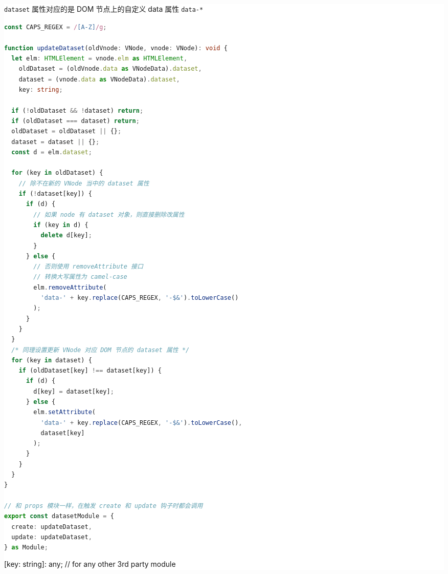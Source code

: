 `dataset` 属性对应的是 DOM 节点上的自定义 data 属性 `data-*`

```ts
const CAPS_REGEX = /[A-Z]/g;

function updateDataset(oldVnode: VNode, vnode: VNode): void {
  let elm: HTMLElement = vnode.elm as HTMLElement,
    oldDataset = (oldVnode.data as VNodeData).dataset,
    dataset = (vnode.data as VNodeData).dataset,
    key: string;

  if (!oldDataset && !dataset) return;
  if (oldDataset === dataset) return;
  oldDataset = oldDataset || {};
  dataset = dataset || {};
  const d = elm.dataset;

  for (key in oldDataset) {
    // 除不在新的 VNode 当中的 dataset 属性
    if (!dataset[key]) {
      if (d) {
        // 如果 node 有 dataset 对象，则直接删除改属性
        if (key in d) {
          delete d[key];
        }
      } else {
        // 否则使用 removeAttribute 接口
        // 转换大写属性为 camel-case
        elm.removeAttribute(
          'data-' + key.replace(CAPS_REGEX, '-$&').toLowerCase()
        );
      }
    }
  }
  /* 同理设置更新 VNode 对应 DOM 节点的 dataset 属性 */
  for (key in dataset) {
    if (oldDataset[key] !== dataset[key]) {
      if (d) {
        d[key] = dataset[key];
      } else {
        elm.setAttribute(
          'data-' + key.replace(CAPS_REGEX, '-$&').toLowerCase(),
          dataset[key]
        );
      }
    }
  }
}

// 和 props 模块一样，在触发 create 和 update 钩子时都会调用
export const datasetModule = {
  create: updateDataset,
  update: updateDataset,
} as Module;
```


  [key: string]: any; // for any other 3rd party module